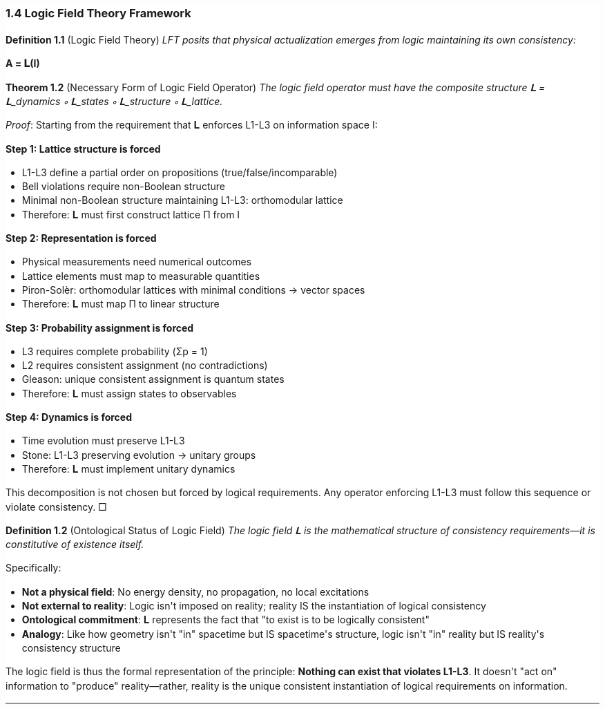 ### 1.4 Logic Field Theory Framework

**Definition 1.1** (Logic Field Theory)
*LFT posits that physical actualization emerges from logic maintaining its own consistency:*

**A = 𝐋(I)**

**Theorem 1.2** (Necessary Form of Logic Field Operator)
*The logic field operator must have the composite structure 𝐋 = 𝐋_dynamics ∘ 𝐋_states ∘ 𝐋_structure ∘ 𝐋_lattice.*

*Proof*:
Starting from the requirement that 𝐋 enforces L1-L3 on information space I:

**Step 1: Lattice structure is forced**
- L1-L3 define a partial order on propositions (true/false/incomparable)
- Bell violations require non-Boolean structure
- Minimal non-Boolean structure maintaining L1-L3: orthomodular lattice
- Therefore: 𝐋 must first construct lattice Π from I

**Step 2: Representation is forced**
- Physical measurements need numerical outcomes
- Lattice elements must map to measurable quantities
- Piron-Solèr: orthomodular lattices with minimal conditions → vector spaces
- Therefore: 𝐋 must map Π to linear structure

**Step 3: Probability assignment is forced**
- L3 requires complete probability (Σp = 1)
- L2 requires consistent assignment (no contradictions)
- Gleason: unique consistent assignment is quantum states
- Therefore: 𝐋 must assign states to observables

**Step 4: Dynamics is forced**
- Time evolution must preserve L1-L3
- Stone: L1-L3 preserving evolution → unitary groups
- Therefore: 𝐋 must implement unitary dynamics

This decomposition is not chosen but forced by logical requirements. Any operator enforcing L1-L3 must follow this sequence or violate consistency. □

**Definition 1.2** (Ontological Status of Logic Field)
*The logic field 𝐋 is the mathematical structure of consistency requirements—it is constitutive of existence itself.*

Specifically:
- **Not a physical field**: No energy density, no propagation, no local excitations
- **Not external to reality**: Logic isn't imposed on reality; reality IS the instantiation of logical consistency
- **Ontological commitment**: 𝐋 represents the fact that "to exist is to be logically consistent"
- **Analogy**: Like how geometry isn't "in" spacetime but IS spacetime's structure, logic isn't "in" reality but IS reality's consistency structure

The logic field is thus the formal representation of the principle: **Nothing can exist that violates L1-L3**. It doesn't "act on" information to "produce" reality—rather, reality is the unique consistent instantiation of logical requirements on information.

---